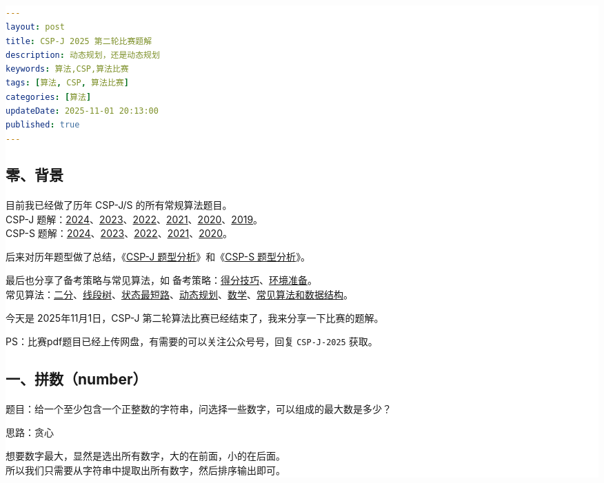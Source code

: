 ```yaml
---
layout: post
title: CSP-J 2025 第二轮比赛题解
description: 动态规划，还是动态规划
keywords: 算法,CSP,算法比赛
tags: [算法, CSP, 算法比赛]
categories: [算法]
updateDate: 2025-11-01 20:13:00
published: true
---
```




## 零、背景


目前我已经做了历年 CSP-J/S 的所有常规算法题目。  
CSP-J 题解：[2024](https://mp.weixin.qq.com/s/-07O9hiNL1e9llPDsaPoWQ)、[2023](https://mp.weixin.qq.com/s/-RalfMmoFQLGlP9AD5VCAA)、[2022](https://mp.weixin.qq.com/s/6_U-twcGKNhwQvhM6z57Dg)、[2021](https://mp.weixin.qq.com/s/711kAAF8NNefVLC8qNvvBA)、[2020](https://mp.weixin.qq.com/s/LDTNFfDH2cIopEsVJYtxog)、[2019](https://mp.weixin.qq.com/s/tlQT5y-ch8eVvxxNfEq3yg)。  
CSP-S 题解：[2024](https://mp.weixin.qq.com/s/MVvztSH8LW13eP5lc7cHjg)、[2023](https://mp.weixin.qq.com/s/BEsjZsgI-RhVGbWyeVgHUw)、[2022](https://mp.weixin.qq.com/s/2_6rHQGCn6DUijg9Bevnyw)、[2021](https://mp.weixin.qq.com/s/QSQL6h3nASiXCnZ4Vzerug)、[2020](https://mp.weixin.qq.com/s/lGtxCI5XBUd-swxgU-Bc9g)。  


后来对历年题型做了总结，《[CSP-J 题型分析](https://mp.weixin.qq.com/s/MkE5yfMLioAxGtiFKz1-cg)》和《[CSP-S 题型分析](https://mp.weixin.qq.com/s/meOv7fuSQaXEYU3mlOdb8w)》。  


最后也分享了备考策略与常见算法，如 
备考策略：[得分技巧](https://mp.weixin.qq.com/s/6RIMRGRTvcZujhSJzlHfjQ)、[环境准备](https://mp.weixin.qq.com/s/2CJBXOxT5lXoN_jNqDhaKQ)。  
常见算法：[二分](https://mp.weixin.qq.com/s/Wi8Bb1fAvQ7BEAwSUZXLdw)、[线段树](https://mp.weixin.qq.com/s/KKgBp_AhWvoKS_wVoKX_Rg)、[状态最短路](https://mp.weixin.qq.com/s/bU5DlFIjXsJiJkNekr6Efg)、[动态规划](https://mp.weixin.qq.com/s/73dXl-dP2LcaYpd7j-0-wg)、[数学](https://mp.weixin.qq.com/s/fBrkJfeb3GQZSGYpE0BxqQ)、[常见算法和数据结构](https://mp.weixin.qq.com/s/sVetlJuWBS99B7ZEeaNASg)。  


今天是 2025年11月1日，CSP-J 第二轮算法比赛已经结束了，我来分享一下比赛的题解。  


PS：比赛pdf题目已经上传网盘，有需要的可以关注公众号号，回复 `CSP-J-2025` 获取。  


## 一、拼数（number）


题目：给一个至少包含一个正整数的字符串，问选择一些数字，可以组成的最大数是多少？  


思路：贪心  


想要数字最大，显然是选出所有数字，大的在前面，小的在后面。  
所以我们只需要从字符串中提取出所有数字，然后排序输出即可。  
